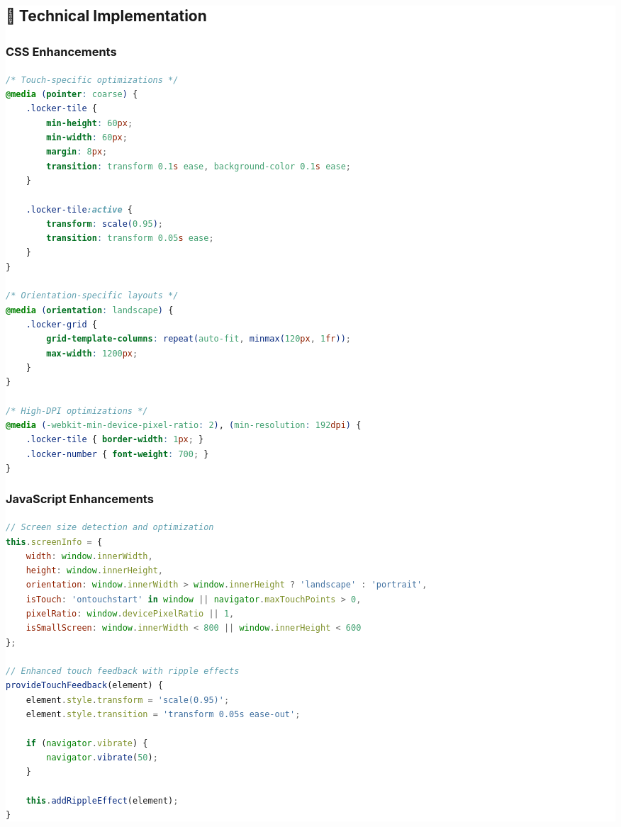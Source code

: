## 🔧 Technical Implementation

### CSS Enhancements
```css
/* Touch-specific optimizations */
@media (pointer: coarse) {
    .locker-tile {
        min-height: 60px;
        min-width: 60px;
        margin: 8px;
        transition: transform 0.1s ease, background-color 0.1s ease;
    }
    
    .locker-tile:active {
        transform: scale(0.95);
        transition: transform 0.05s ease;
    }
}

/* Orientation-specific layouts */
@media (orientation: landscape) {
    .locker-grid {
        grid-template-columns: repeat(auto-fit, minmax(120px, 1fr));
        max-width: 1200px;
    }
}

/* High-DPI optimizations */
@media (-webkit-min-device-pixel-ratio: 2), (min-resolution: 192dpi) {
    .locker-tile { border-width: 1px; }
    .locker-number { font-weight: 700; }
}
```

### JavaScript Enhancements
```javascript
// Screen size detection and optimization
this.screenInfo = {
    width: window.innerWidth,
    height: window.innerHeight,
    orientation: window.innerWidth > window.innerHeight ? 'landscape' : 'portrait',
    isTouch: 'ontouchstart' in window || navigator.maxTouchPoints > 0,
    pixelRatio: window.devicePixelRatio || 1,
    isSmallScreen: window.innerWidth < 800 || window.innerHeight < 600
};

// Enhanced touch feedback with ripple effects
provideTouchFeedback(element) {
    element.style.transform = 'scale(0.95)';
    element.style.transition = 'transform 0.05s ease-out';
    
    if (navigator.vibrate) {
        navigator.vibrate(50);
    }
    
    this.addRippleEffect(element);
}
```
